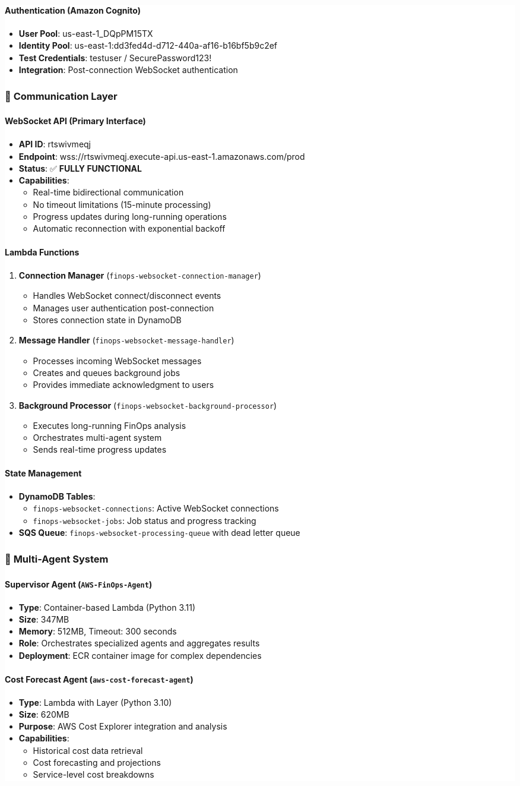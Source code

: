 #### **Authentication (Amazon Cognito)**
- **User Pool**: us-east-1_DQpPM15TX
- **Identity Pool**: us-east-1:dd3fed4d-d712-440a-af16-b16bf5b9c2ef
- **Test Credentials**: testuser / SecurePassword123!
- **Integration**: Post-connection WebSocket authentication

### 🔄 **Communication Layer**

#### **WebSocket API (Primary Interface)**
- **API ID**: rtswivmeqj
- **Endpoint**: wss://rtswivmeqj.execute-api.us-east-1.amazonaws.com/prod
- **Status**: ✅ **FULLY FUNCTIONAL**
- **Capabilities**:
  - Real-time bidirectional communication
  - No timeout limitations (15-minute processing)
  - Progress updates during long-running operations
  - Automatic reconnection with exponential backoff

#### **Lambda Functions**
1. **Connection Manager** (`finops-websocket-connection-manager`)
   - Handles WebSocket connect/disconnect events
   - Manages user authentication post-connection
   - Stores connection state in DynamoDB

2. **Message Handler** (`finops-websocket-message-handler`)
   - Processes incoming WebSocket messages
   - Creates and queues background jobs
   - Provides immediate acknowledgment to users

3. **Background Processor** (`finops-websocket-background-processor`)
   - Executes long-running FinOps analysis
   - Orchestrates multi-agent system
   - Sends real-time progress updates

#### **State Management**
- **DynamoDB Tables**:
  - `finops-websocket-connections`: Active WebSocket connections
  - `finops-websocket-jobs`: Job status and progress tracking
- **SQS Queue**: `finops-websocket-processing-queue` with dead letter queue

### 🤖 **Multi-Agent System**

#### **Supervisor Agent** (`AWS-FinOps-Agent`)
- **Type**: Container-based Lambda (Python 3.11)
- **Size**: 347MB
- **Memory**: 512MB, Timeout: 300 seconds
- **Role**: Orchestrates specialized agents and aggregates results
- **Deployment**: ECR container image for complex dependencies

#### **Cost Forecast Agent** (`aws-cost-forecast-agent`)
- **Type**: Lambda with Layer (Python 3.10)
- **Size**: 620MB
- **Purpose**: AWS Cost Explorer integration and analysis
- **Capabilities**:
  - Historical cost data retrieval
  - Cost forecasting and projections
  - Service-level cost breakdowns
